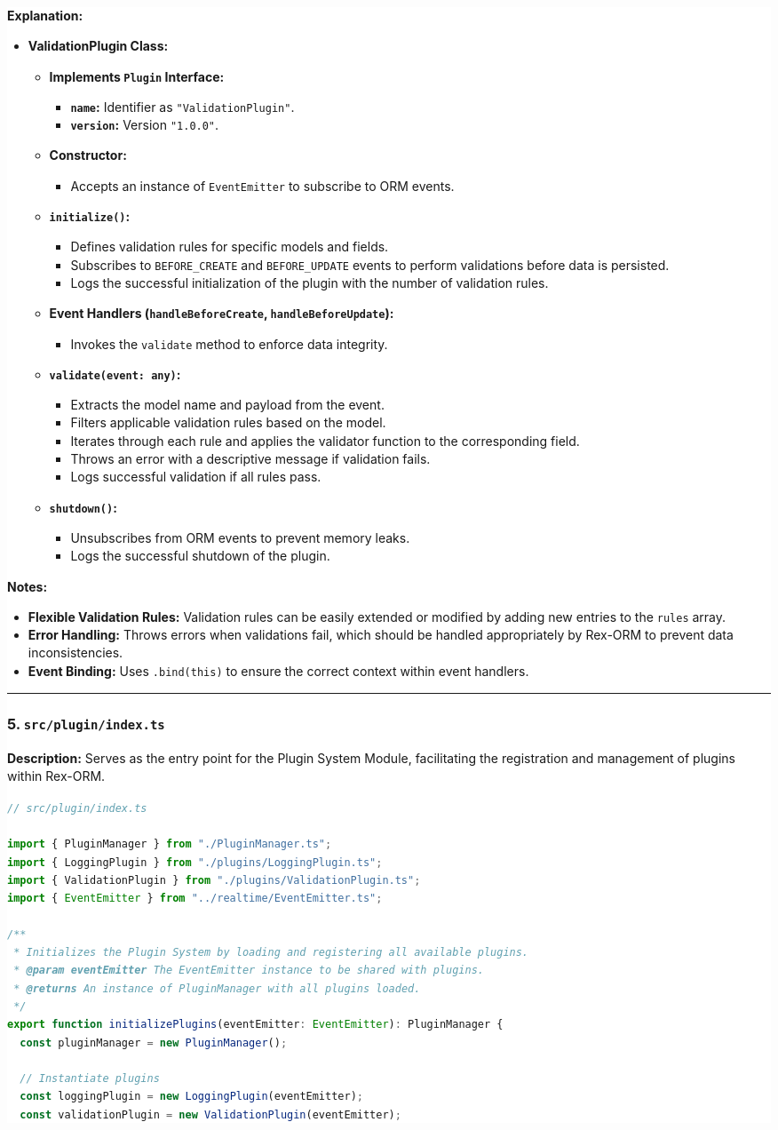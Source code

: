 **Explanation:**

- **ValidationPlugin Class:**
  - **Implements `Plugin` Interface:**
    - **`name`:** Identifier as `"ValidationPlugin"`.
    - **`version`:** Version `"1.0.0"`.

  - **Constructor:**
    - Accepts an instance of `EventEmitter` to subscribe to ORM events.

  - **`initialize()`:**
    - Defines validation rules for specific models and fields.
    - Subscribes to `BEFORE_CREATE` and `BEFORE_UPDATE` events to perform
      validations before data is persisted.
    - Logs the successful initialization of the plugin with the number of
      validation rules.

  - **Event Handlers (`handleBeforeCreate`, `handleBeforeUpdate`):**
    - Invokes the `validate` method to enforce data integrity.

  - **`validate(event: any)`:**
    - Extracts the model name and payload from the event.
    - Filters applicable validation rules based on the model.
    - Iterates through each rule and applies the validator function to the
      corresponding field.
    - Throws an error with a descriptive message if validation fails.
    - Logs successful validation if all rules pass.

  - **`shutdown()`:**
    - Unsubscribes from ORM events to prevent memory leaks.
    - Logs the successful shutdown of the plugin.

**Notes:**

- **Flexible Validation Rules:** Validation rules can be easily extended or
  modified by adding new entries to the `rules` array.
- **Error Handling:** Throws errors when validations fail, which should be
  handled appropriately by Rex-ORM to prevent data inconsistencies.
- **Event Binding:** Uses `.bind(this)` to ensure the correct context within
  event handlers.

---

### 5. `src/plugin/index.ts`

**Description:** Serves as the entry point for the Plugin System Module,
facilitating the registration and management of plugins within Rex-ORM.

```typescript
// src/plugin/index.ts

import { PluginManager } from "./PluginManager.ts";
import { LoggingPlugin } from "./plugins/LoggingPlugin.ts";
import { ValidationPlugin } from "./plugins/ValidationPlugin.ts";
import { EventEmitter } from "../realtime/EventEmitter.ts";

/**
 * Initializes the Plugin System by loading and registering all available plugins.
 * @param eventEmitter The EventEmitter instance to be shared with plugins.
 * @returns An instance of PluginManager with all plugins loaded.
 */
export function initializePlugins(eventEmitter: EventEmitter): PluginManager {
  const pluginManager = new PluginManager();

  // Instantiate plugins
  const loggingPlugin = new LoggingPlugin(eventEmitter);
  const validationPlugin = new ValidationPlugin(eventEmitter);

```